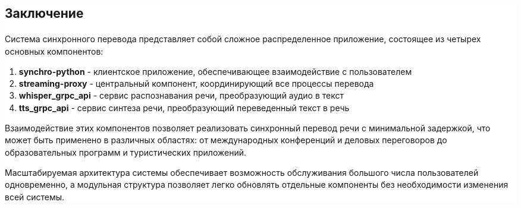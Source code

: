 ## Заключение

Система синхронного перевода представляет собой сложное распределенное приложение, состоящее из четырех основных компонентов:

1. **synchro-python** - клиентское приложение, обеспечивающее взаимодействие с пользователем
2. **streaming-proxy** - центральный компонент, координирующий все процессы перевода
3. **whisper_grpc_api** - сервис распознавания речи, преобразующий аудио в текст
4. **tts_grpc_api** - сервис синтеза речи, преобразующий переведенный текст в речь

Взаимодействие этих компонентов позволяет реализовать синхронный перевод речи с минимальной задержкой, что может быть применено в различных областях: от международных конференций и деловых переговоров до образовательных программ и туристических приложений.

Масштабируемая архитектура системы обеспечивает возможность обслуживания большого числа пользователей одновременно, а модульная структура позволяет легко обновлять отдельные компоненты без необходимости изменения всей системы.

